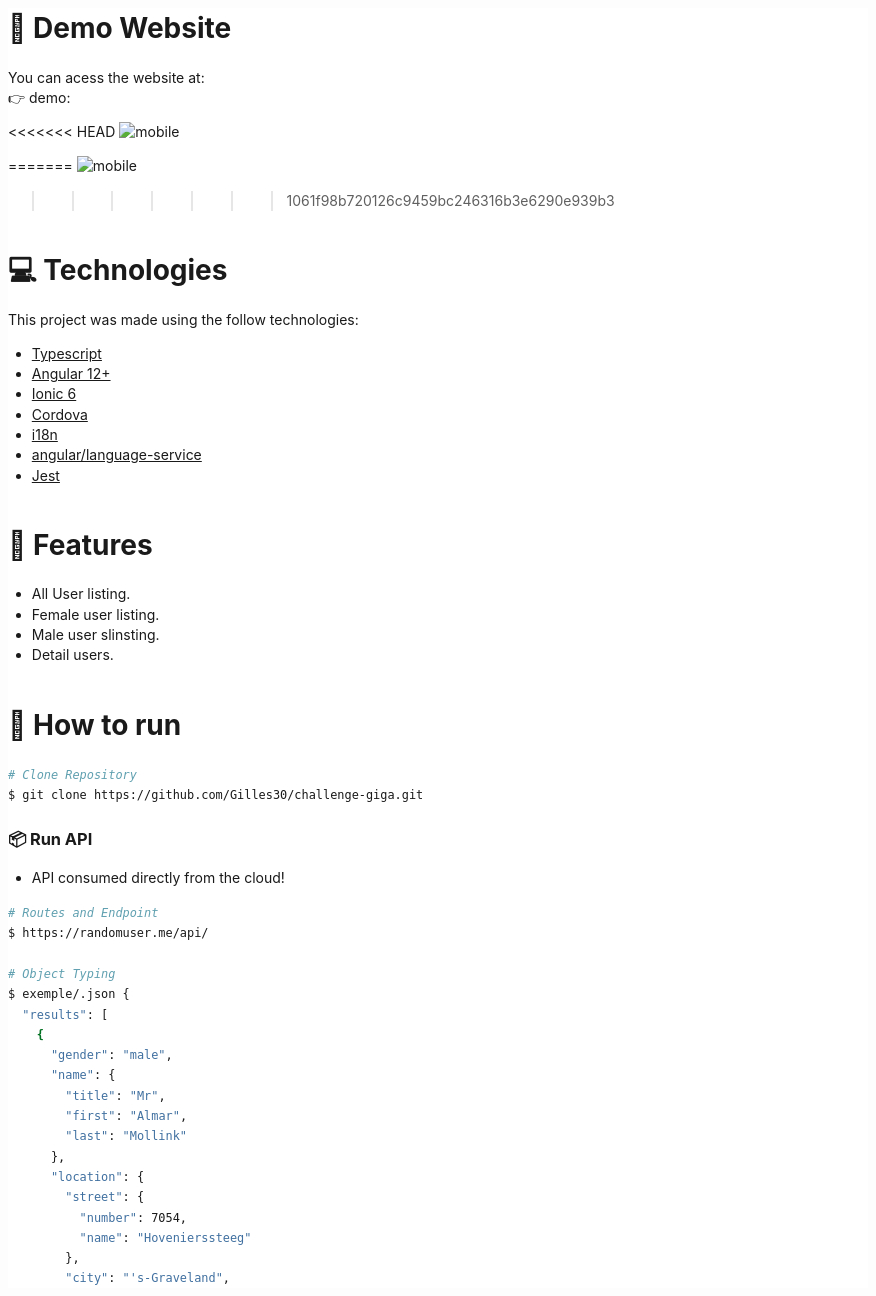 # :eyes: Demo Website

You can acess the website at:  
👉 demo:

<<<<<<< HEAD
  <img src=".github/animation.gif" alt="mobile"     widht="300px"/>
  
=======
 <img src=".github/animation.gif" alt="mobile"     widht="300px"/>

>>>>>>> 1061f98b720126c9459bc246316b3e6290e939b3
# :computer: Technologies

This project was made using the follow technologies:

- [Typescript](https://www.typescriptlang.org/)
- [Angular 12+](https://angular.io/)
- [Ionic 6](https://ionicframework.com/docs/)
- [Cordova](https://prettier.io/)
- [i18n](https://www.i18next.com/)
- [angular/language-service](https://angular.io/guide/language-service)
- [Jest](https://jestjs.io/)

# :rocket: Features

- All User listing.
- Female user listing.
- Male user slinsting.
- Detail users.

# :construction_worker: How to run

```bash
# Clone Repository
$ git clone https://github.com/Gilles30/challenge-giga.git
```

### 📦 Run API

- API consumed directly from the cloud!

```bash
# Routes and Endpoint
$ https://randomuser.me/api/

# Object Typing
$ exemple/.json {
  "results": [
    {
      "gender": "male",
      "name": {
        "title": "Mr",
        "first": "Almar",
        "last": "Mollink"
      },
      "location": {
        "street": {
          "number": 7054,
          "name": "Hovenierssteeg"
        },
        "city": "'s-Graveland",
```